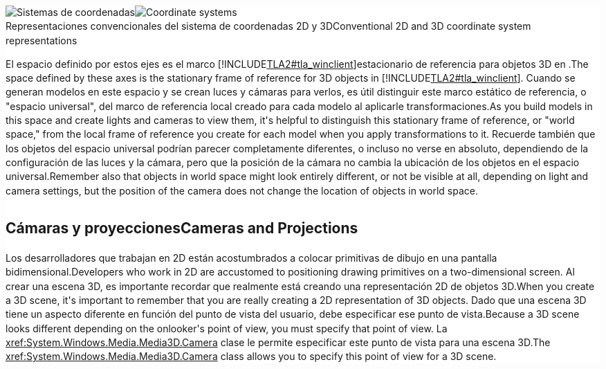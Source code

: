  <span data-ttu-id="5e9c8-119">![Sistemas de coordenadas](./media/coordsystem-1.png "CoordSystem-1")</span><span class="sxs-lookup"><span data-stu-id="5e9c8-119">![Coordinate systems](./media/coordsystem-1.png "CoordSystem-1")</span></span>  
<span data-ttu-id="5e9c8-120">Representaciones convencionales del sistema de coordenadas 2D y 3D</span><span class="sxs-lookup"><span data-stu-id="5e9c8-120">Conventional 2D and 3D coordinate system representations</span></span>  
  
 <span data-ttu-id="5e9c8-121">El espacio definido por estos ejes es el marco [!INCLUDE[TLA2#tla_winclient](../../../../includes/tla2sharptla-winclient-md.md)]estacionario de referencia para objetos 3D en .</span><span class="sxs-lookup"><span data-stu-id="5e9c8-121">The space defined by these axes is the stationary frame of reference for 3D objects in [!INCLUDE[TLA2#tla_winclient](../../../../includes/tla2sharptla-winclient-md.md)].</span></span> <span data-ttu-id="5e9c8-122">Cuando se generan modelos en este espacio y se crean luces y cámaras para verlos, es útil distinguir este marco estático de referencia, o "espacio universal", del marco de referencia local creado para cada modelo al aplicarle transformaciones.</span><span class="sxs-lookup"><span data-stu-id="5e9c8-122">As you build models in this space and create lights and cameras to view them, it's helpful to distinguish this stationary frame of reference, or "world space," from the local frame of reference you create for each model when you apply transformations to it.</span></span> <span data-ttu-id="5e9c8-123">Recuerde también que los objetos del espacio universal podrían parecer completamente diferentes, o incluso no verse en absoluto, dependiendo de la configuración de las luces y la cámara, pero que la posición de la cámara no cambia la ubicación de los objetos en el espacio universal.</span><span class="sxs-lookup"><span data-stu-id="5e9c8-123">Remember also that objects in world space might look entirely different, or not be visible at all, depending on light and camera settings, but the position of the camera does not change the location of objects in world space.</span></span>  
  
<a name="cameras"></a>
## <a name="cameras-and-projections"></a><span data-ttu-id="5e9c8-124">Cámaras y proyecciones</span><span class="sxs-lookup"><span data-stu-id="5e9c8-124">Cameras and Projections</span></span>  
 <span data-ttu-id="5e9c8-125">Los desarrolladores que trabajan en 2D están acostumbrados a colocar primitivas de dibujo en una pantalla bidimensional.</span><span class="sxs-lookup"><span data-stu-id="5e9c8-125">Developers who work in 2D are accustomed to positioning drawing primitives on a two-dimensional screen.</span></span> <span data-ttu-id="5e9c8-126">Al crear una escena 3D, es importante recordar que realmente está creando una representación 2D de objetos 3D.</span><span class="sxs-lookup"><span data-stu-id="5e9c8-126">When you create a 3D scene, it's important to remember that you are really creating a 2D representation of 3D objects.</span></span> <span data-ttu-id="5e9c8-127">Dado que una escena 3D tiene un aspecto diferente en función del punto de vista del usuario, debe especificar ese punto de vista.</span><span class="sxs-lookup"><span data-stu-id="5e9c8-127">Because a 3D scene looks different depending on the onlooker's point of view, you must specify that point of view.</span></span> <span data-ttu-id="5e9c8-128">La <xref:System.Windows.Media.Media3D.Camera> clase le permite especificar este punto de vista para una escena 3D.</span><span class="sxs-lookup"><span data-stu-id="5e9c8-128">The <xref:System.Windows.Media.Media3D.Camera> class allows you to specify this point of view for a 3D scene.</span></span>  
  